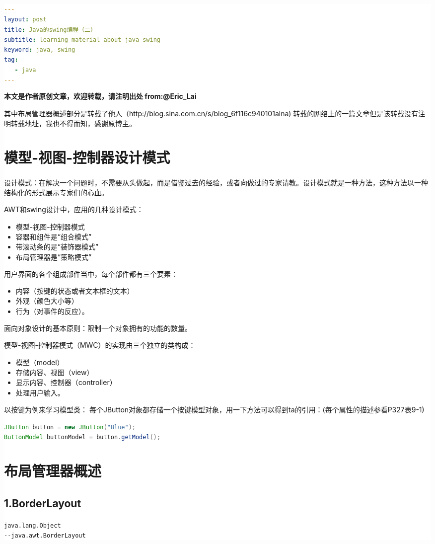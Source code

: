 ```yaml
---
layout: post
title: Java的swing编程（二）
subtitle: learning material about java-swing
keyword: java, swing
tag:
   - java
---
```

**本文是作者原创文章，欢迎转载，请注明出处 from:@Eric_Lai**

其中布局管理器概述部分是转载了他人（http://blog.sina.com.cn/s/blog_6f116c940101alna) 转载的网络上的一篇文章但是该转载没有注明转载地址，我也不得而知，感谢原博主。

# 模型-视图-控制器设计模式

设计模式：在解决一个问题时，不需要从头做起，而是借鉴过去的经验，或者向做过的专家请教。设计模式就是一种方法，这种方法以一种结构化的形式展示专家们的心血。

AWT和swing设计中，应用的几种设计模式：
* 模型-视图-控制器模式
* 容器和组件是“组合模式”
* 带滚动条的是“装饰器模式”
* 布局管理器是“策略模式”


用户界面的各个组成部件当中，每个部件都有三个要素：
* 内容（按键的状态或者文本框的文本）
* 外观（颜色大小等）
* 行为（对事件的反应）。

面向对象设计的基本原则：限制一个对象拥有的功能的数量。

模型-视图-控制器模式（MWC）的实现由三个独立的类构成：
* 模型（model）
* 存储内容、视图（view）
* 显示内容、控制器（controller）
* 处理用户输入。

以按键为例来学习模型类：
每个JButton对象都存储一个按键模型对象，用一下方法可以得到ta的引用：(每个属性的描述参看P327表9-1)

```java
JButton button = new JButton("Blue");
ButtonModel buttonModel = button.getModel();
```

# 布局管理器概述

## 1.BorderLayout

	java.lang.Object
	--java.awt.BorderLayout
    